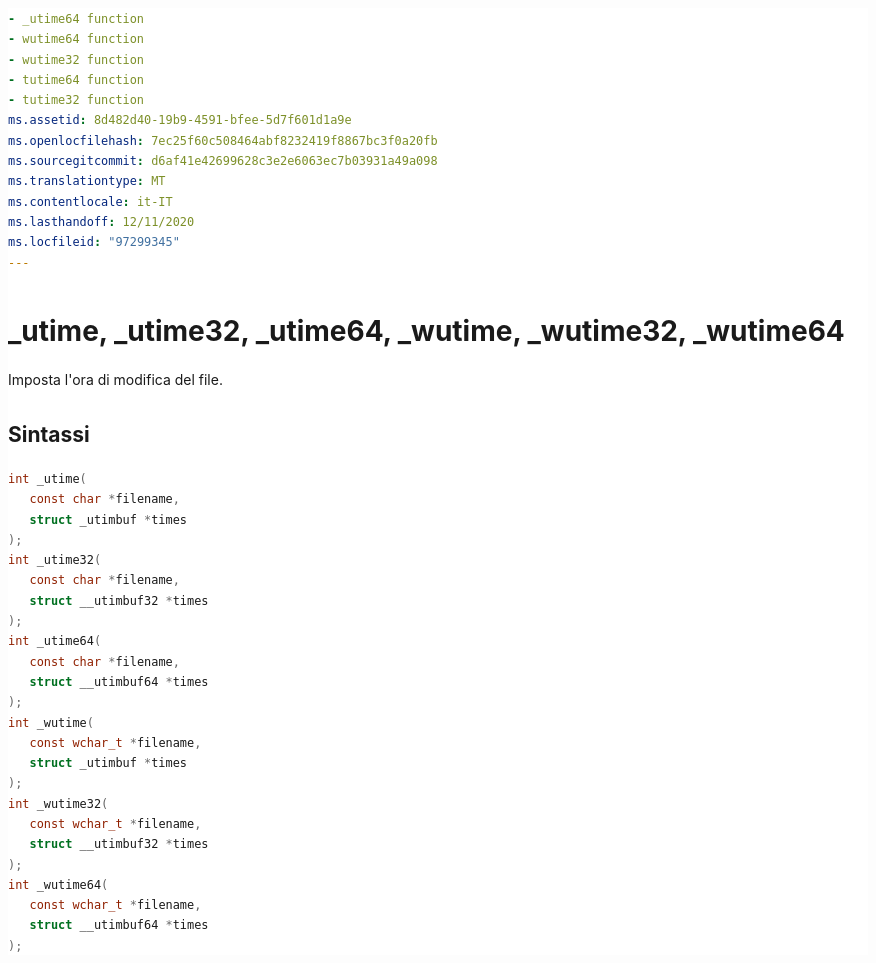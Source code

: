 ```yaml
- _utime64 function
- wutime64 function
- wutime32 function
- tutime64 function
- tutime32 function
ms.assetid: 8d482d40-19b9-4591-bfee-5d7f601d1a9e
ms.openlocfilehash: 7ec25f60c508464abf8232419f8867bc3f0a20fb
ms.sourcegitcommit: d6af41e42699628c3e2e6063ec7b03931a49a098
ms.translationtype: MT
ms.contentlocale: it-IT
ms.lasthandoff: 12/11/2020
ms.locfileid: "97299345"
---
```

# <a name="_utime-_utime32-_utime64-_wutime-_wutime32-_wutime64"></a>_utime, _utime32, _utime64, _wutime, _wutime32, _wutime64

Imposta l'ora di modifica del file.

## <a name="syntax"></a>Sintassi

```C
int _utime(
   const char *filename,
   struct _utimbuf *times
);
int _utime32(
   const char *filename,
   struct __utimbuf32 *times
);
int _utime64(
   const char *filename,
   struct __utimbuf64 *times
);
int _wutime(
   const wchar_t *filename,
   struct _utimbuf *times
);
int _wutime32(
   const wchar_t *filename,
   struct __utimbuf32 *times
);
int _wutime64(
   const wchar_t *filename,
   struct __utimbuf64 *times
);
```
